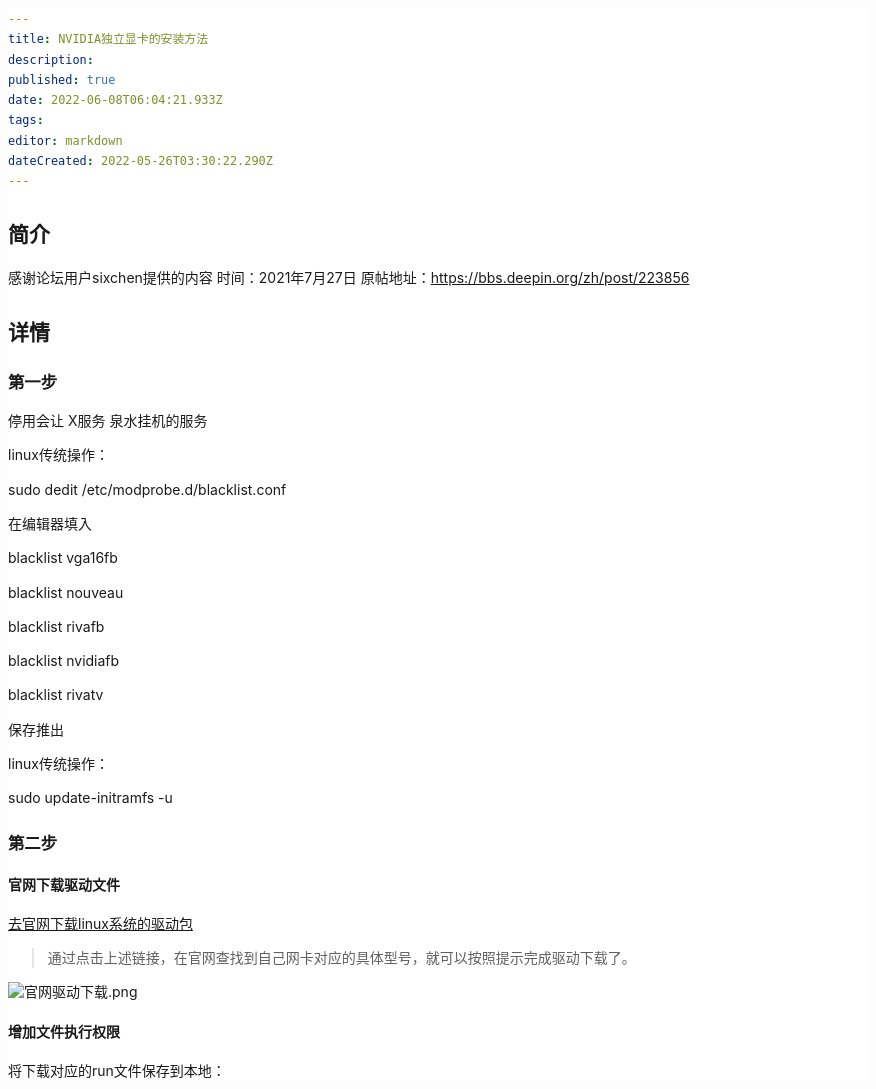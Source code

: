 ```yaml
---
title: NVIDIA独立显卡的安装方法
description: 
published: true
date: 2022-06-08T06:04:21.933Z
tags: 
editor: markdown
dateCreated: 2022-05-26T03:30:22.290Z
---
```


## 简介

感谢论坛用户sixchen提供的内容
时间：2021年7月27日
原帖地址：https://bbs.deepin.org/zh/post/223856


## 详情
### 第一步

停用会让 X服务 泉水挂机的服务

linux传统操作：

sudo dedit /etc/modprobe.d/blacklist.conf

在编辑器填入

blacklist vga16fb

blacklist nouveau

blacklist rivafb

blacklist nvidiafb

blacklist rivatv

保存推出

linux传统操作：

sudo update-initramfs -u

 

### 第二步
#### 官网下载驱动文件

[去官网下载linux系统的驱动包](https://www.nvidia.cn/Download/index.aspx)
> 通过点击上述链接，在官网查找到自己网卡对应的具体型号，就可以按照提示完成驱动下载了。

![官网驱动下载.png](/图片存储/官网驱动下载.png)
#### 增加文件执行权限
将下载对应的run文件保存到本地：